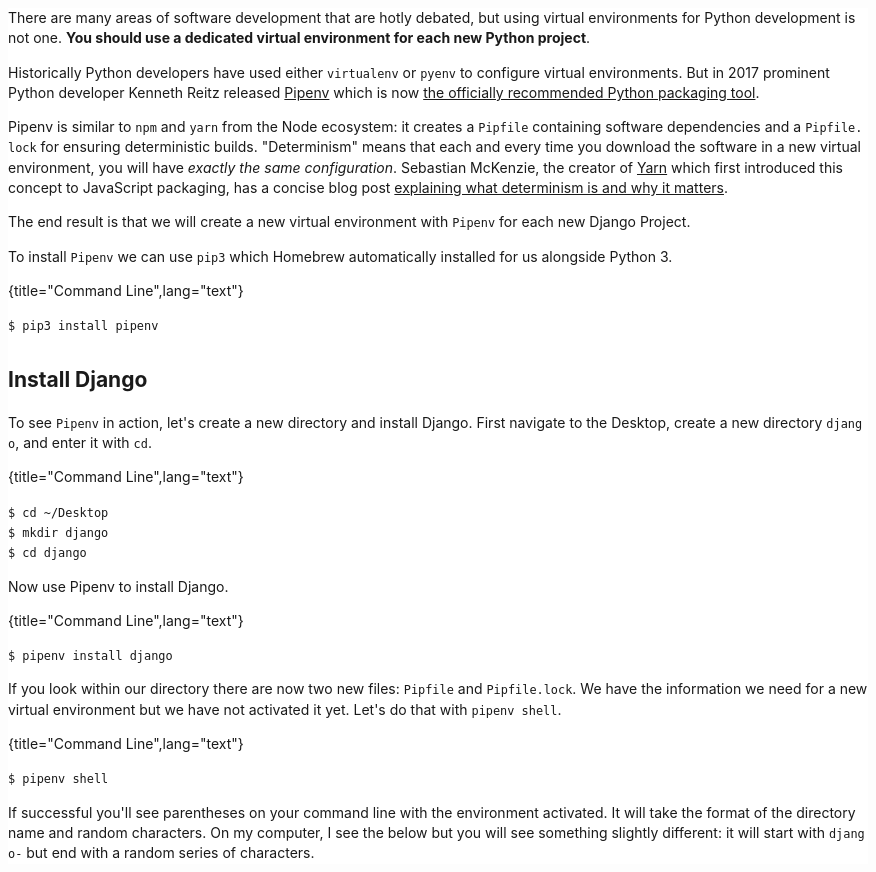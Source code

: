 There are many areas of software development that are hotly debated, but using virtual environments for Python development is not one. **You should use a dedicated virtual environment for each new Python project**.

Historically Python developers have used either `virtualenv` or `pyenv` to configure virtual environments. But in 2017 prominent Python developer Kenneth Reitz released [Pipenv](https://docs.pipenv.org/) which is now [the officially recommended Python packaging tool](https://packaging.python.org/tutorials/managing-dependencies/#managing-dependencies).

Pipenv is similar to `npm` and `yarn` from the Node ecosystem: it creates a `Pipfile` containing software dependencies and a `Pipfile.lock` for ensuring deterministic builds. "Determinism" means that each and every time you download the software in a new virtual environment, you will have _exactly the same configuration_. Sebastian McKenzie, the creator of [Yarn](https://yarnpkg.com/en/) which first introduced this concept to JavaScript packaging, has a concise blog post [explaining what determinism is and why it matters](https://yarnpkg.com/blog/2017/05/31/determinism/).

The end result is that we will create a new virtual environment with `Pipenv` for each new Django Project.

To install `Pipenv` we can use `pip3` which Homebrew automatically installed for us alongside Python 3.

{title="Command Line",lang="text"}
~~~~~~~~
$ pip3 install pipenv
~~~~~~~~

## Install Django

To see `Pipenv` in action, let's create a new directory and install Django. First navigate to the Desktop, create a new directory `django`, and enter it with `cd`.

{title="Command Line",lang="text"}
~~~~~~~~
$ cd ~/Desktop
$ mkdir django
$ cd django
~~~~~~~~

Now use Pipenv to install Django.

{title="Command Line",lang="text"}
~~~~~~~~
$ pipenv install django
~~~~~~~~

If you look within our directory there are now two new files: `Pipfile` and `Pipfile.lock`. We have the information we need for a new virtual environment but we have not activated it yet. Let's do that with `pipenv shell`.

{title="Command Line",lang="text"}
~~~~~~~~
$ pipenv shell
~~~~~~~~

If successful you'll see parentheses on your command line with the environment activated. It will take the format of the directory name and random characters. On my computer, I see the below but you will see something slightly different: it will start with `django-` but end with a random series of characters.
